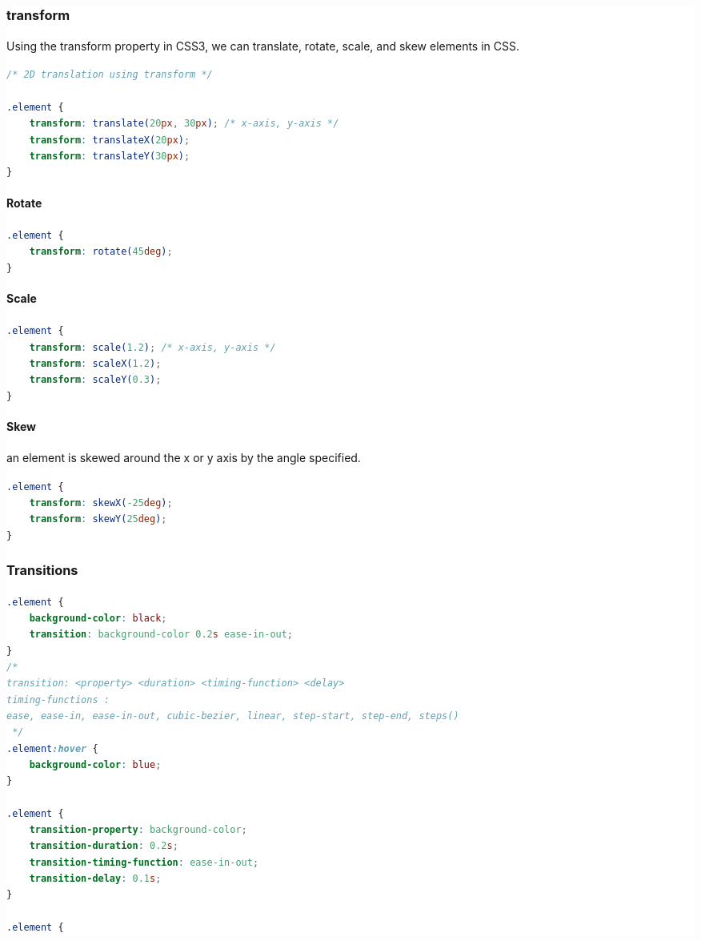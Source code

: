 ### transform

Using the transform property in CSS3, we can translate, rotate, scale, and skew elements in CSS.

```css 
/* 2D translation using transform */

.element {
    transform: translate(20px, 30px); /* x-axis, y-axis */
    transform: translateX(20px);
    transform: translateY(30px);
}
```


#### Rotate

```css
.element {
    transform: rotate(45deg);
}
```

#### Scale

```css
.element {
    transform: scale(1.2); /* x-axis, y-axis */
    transform: scaleX(1.2);
    transform: scaleY(0.3);
}
```

#### Skew

an element is skewed around the x or y axis by the angle specified.

```css
.element {
    transform: skewX(-25deg);
    transform: skewY(25deg);
}
```

### Transitions

```css
.element {
    background-color: black;
    transition: background-color 0.2s ease-in-out;
}
/*
transition: <property> <duration> <timing-function> <delay>
timing-functions :
ease, ease-in, ease-in-out, cubic-bezier, linear, step-start, step-end, steps()
 */
.element:hover {
    background-color: blue;
}

.element {
    transition-property: background-color;
    transition-duration: 0.2s;
    transition-timing-function: ease-in-out;
    transition-delay: 0.1s;
}

.element {
```